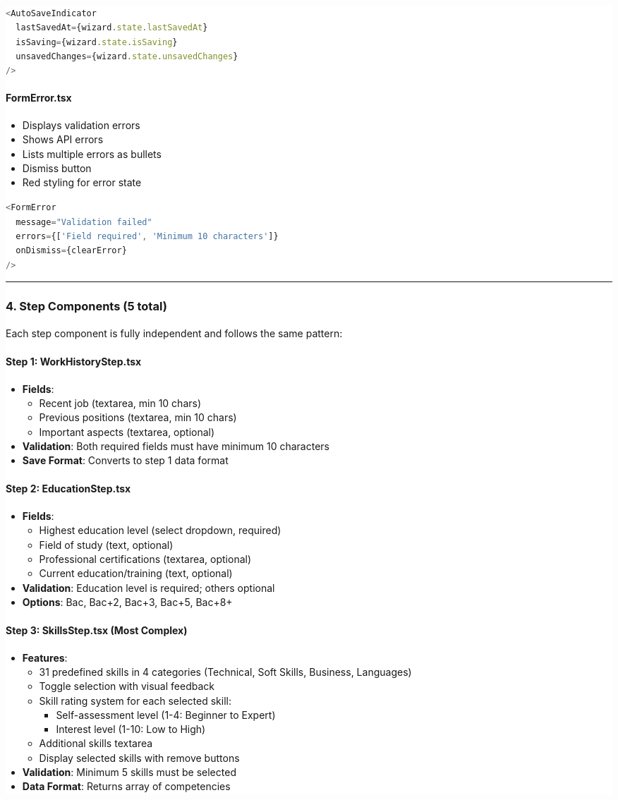 ```typescript
<AutoSaveIndicator
  lastSavedAt={wizard.state.lastSavedAt}
  isSaving={wizard.state.isSaving}
  unsavedChanges={wizard.state.unsavedChanges}
/>
```

#### **FormError.tsx**
- Displays validation errors
- Shows API errors
- Lists multiple errors as bullets
- Dismiss button
- Red styling for error state

```typescript
<FormError
  message="Validation failed"
  errors={['Field required', 'Minimum 10 characters']}
  onDismiss={clearError}
/>
```

---

### 4. Step Components (5 total)

Each step component is fully independent and follows the same pattern:

#### **Step 1: WorkHistoryStep.tsx**
- **Fields**:
  - Recent job (textarea, min 10 chars)
  - Previous positions (textarea, min 10 chars)
  - Important aspects (textarea, optional)
- **Validation**: Both required fields must have minimum 10 characters
- **Save Format**: Converts to step 1 data format

#### **Step 2: EducationStep.tsx**
- **Fields**:
  - Highest education level (select dropdown, required)
  - Field of study (text, optional)
  - Professional certifications (textarea, optional)
  - Current education/training (text, optional)
- **Validation**: Education level is required; others optional
- **Options**: Bac, Bac+2, Bac+3, Bac+5, Bac+8+

#### **Step 3: SkillsStep.tsx** (Most Complex)
- **Features**:
  - 31 predefined skills in 4 categories (Technical, Soft Skills, Business, Languages)
  - Toggle selection with visual feedback
  - Skill rating system for each selected skill:
    - Self-assessment level (1-4: Beginner to Expert)
    - Interest level (1-10: Low to High)
  - Additional skills textarea
  - Display selected skills with remove buttons
- **Validation**: Minimum 5 skills must be selected
- **Data Format**: Returns array of competencies
